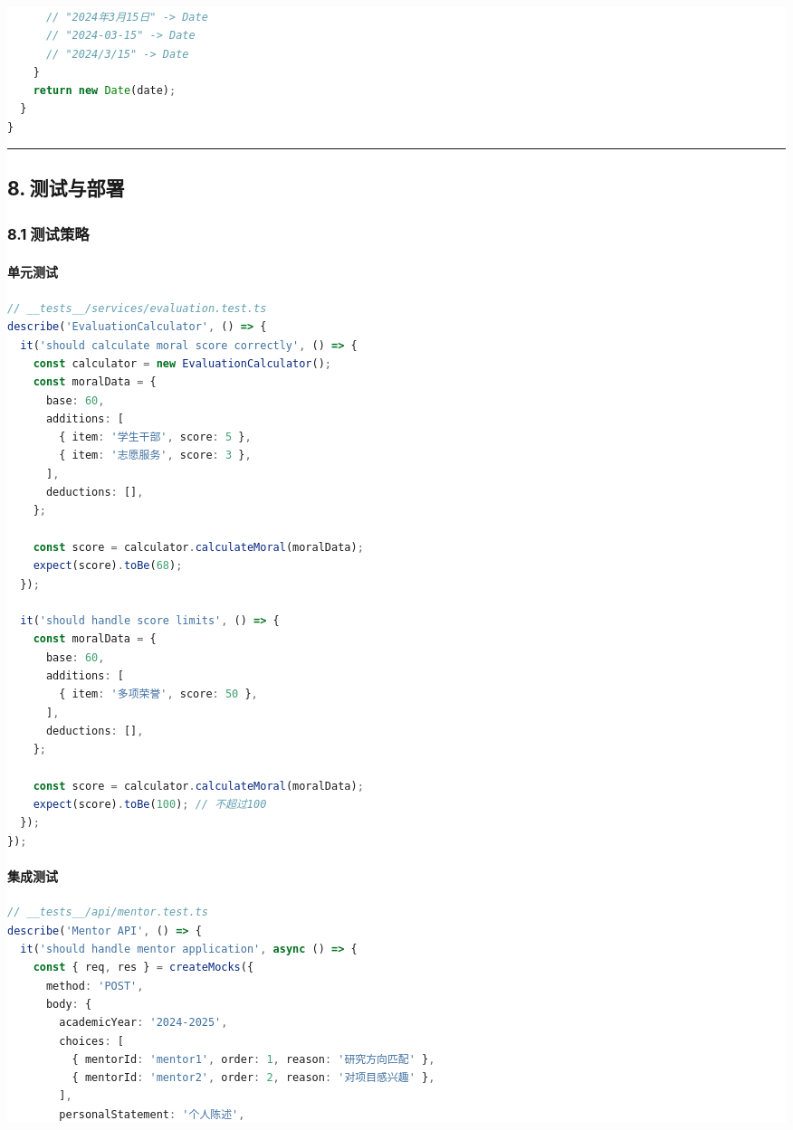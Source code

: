 ```typescript
      // "2024年3月15日" -> Date
      // "2024-03-15" -> Date
      // "2024/3/15" -> Date
    }
    return new Date(date);
  }
}
```

---

## 8. 测试与部署

### 8.1 测试策略

#### 单元测试
```typescript
// __tests__/services/evaluation.test.ts
describe('EvaluationCalculator', () => {
  it('should calculate moral score correctly', () => {
    const calculator = new EvaluationCalculator();
    const moralData = {
      base: 60,
      additions: [
        { item: '学生干部', score: 5 },
        { item: '志愿服务', score: 3 },
      ],
      deductions: [],
    };
    
    const score = calculator.calculateMoral(moralData);
    expect(score).toBe(68);
  });
  
  it('should handle score limits', () => {
    const moralData = {
      base: 60,
      additions: [
        { item: '多项荣誉', score: 50 },
      ],
      deductions: [],
    };
    
    const score = calculator.calculateMoral(moralData);
    expect(score).toBe(100); // 不超过100
  });
});
```

#### 集成测试
```typescript
// __tests__/api/mentor.test.ts
describe('Mentor API', () => {
  it('should handle mentor application', async () => {
    const { req, res } = createMocks({
      method: 'POST',
      body: {
        academicYear: '2024-2025',
        choices: [
          { mentorId: 'mentor1', order: 1, reason: '研究方向匹配' },
          { mentorId: 'mentor2', order: 2, reason: '对项目感兴趣' },
        ],
        personalStatement: '个人陈述',
```